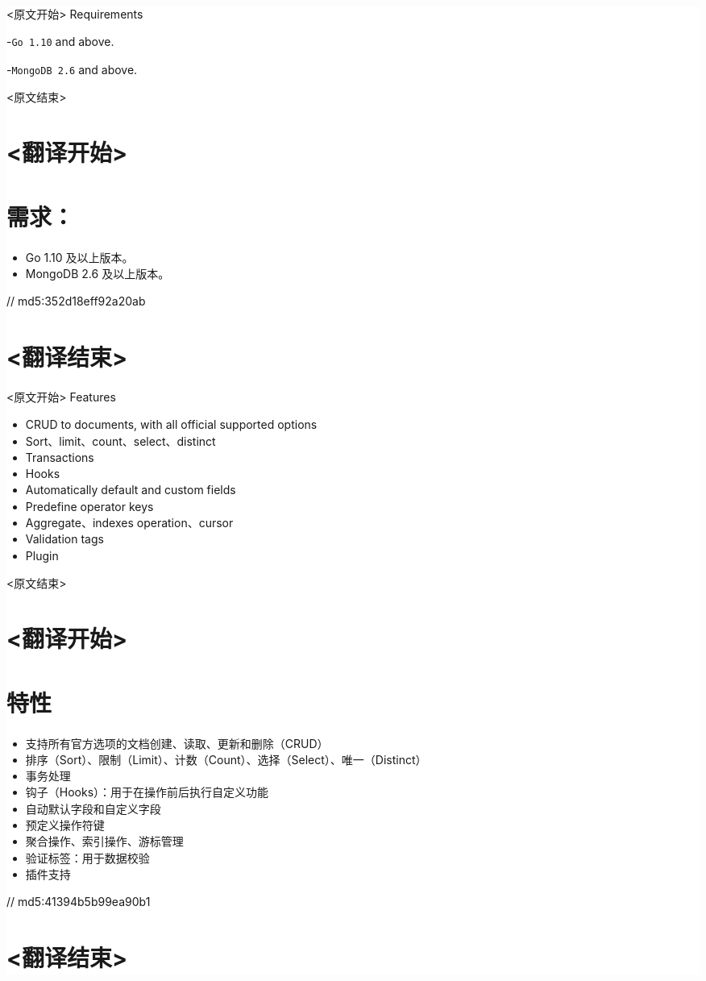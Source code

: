 
<原文开始>
Requirements

-`Go 1.10` and above.

-`MongoDB 2.6` and above.


<原文结束>

# <翻译开始>
# 需求：

- Go 1.10 及以上版本。
- MongoDB 2.6 及以上版本。

// md5:352d18eff92a20ab
# <翻译结束>


<原文开始>
Features
- CRUD to documents, with all official supported options
- Sort、limit、count、select、distinct
- Transactions
- Hooks
- Automatically default and custom fields
- Predefine operator keys
- Aggregate、indexes operation、cursor
- Validation tags
- Plugin


<原文结束>

# <翻译开始>
# 特性
- 支持所有官方选项的文档创建、读取、更新和删除（CRUD）
- 排序（Sort）、限制（Limit）、计数（Count）、选择（Select）、唯一（Distinct）
- 事务处理
- 钩子（Hooks）：用于在操作前后执行自定义功能
- 自动默认字段和自定义字段
- 预定义操作符键
- 聚合操作、索引操作、游标管理
- 验证标签：用于数据校验
- 插件支持

// md5:41394b5b99ea90b1
# <翻译结束>
